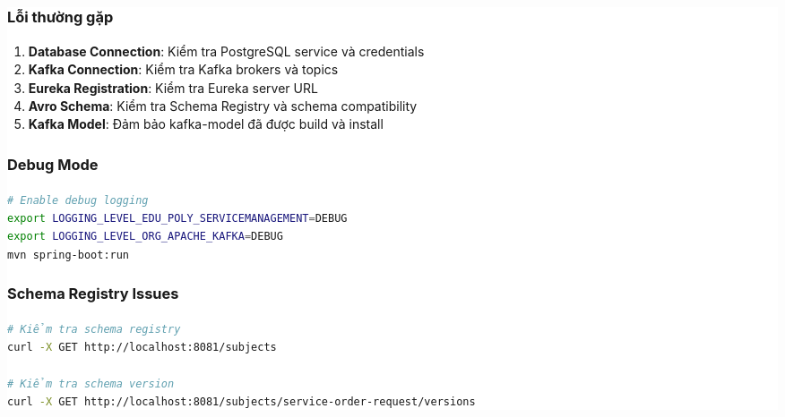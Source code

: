 ### Lỗi thường gặp
1. **Database Connection**: Kiểm tra PostgreSQL service và credentials
2. **Kafka Connection**: Kiểm tra Kafka brokers và topics
3. **Eureka Registration**: Kiểm tra Eureka server URL
4. **Avro Schema**: Kiểm tra Schema Registry và schema compatibility
5. **Kafka Model**: Đảm bảo kafka-model đã được build và install

### Debug Mode
```bash
# Enable debug logging
export LOGGING_LEVEL_EDU_POLY_SERVICEMANAGEMENT=DEBUG
export LOGGING_LEVEL_ORG_APACHE_KAFKA=DEBUG
mvn spring-boot:run
```

### Schema Registry Issues
```bash
# Kiểm tra schema registry
curl -X GET http://localhost:8081/subjects

# Kiểm tra schema version
curl -X GET http://localhost:8081/subjects/service-order-request/versions
```
